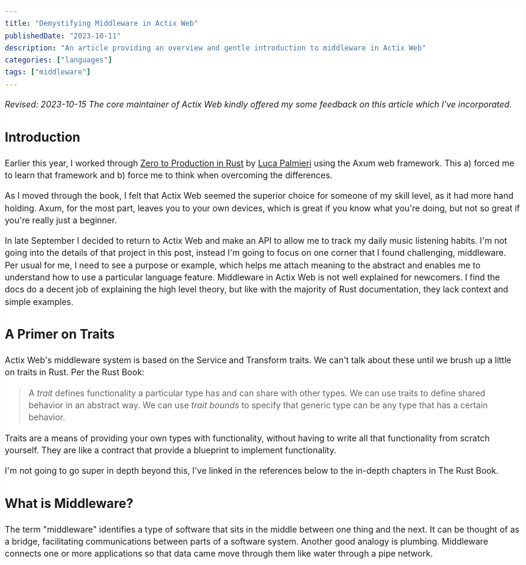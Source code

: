```yaml
---
title: "Demystifying Middleware in Actix Web"
publishedDate: "2023-10-11"
description: "An article providing an overview and gentle introduction to middleware in Actix Web"
categories: ["languages"]
tags: ["middleware"]
---
```


_Revised: 2023-10-15 The core maintainer of Actix Web kindly offered my some feedback on this article which I've incorporated._

## Introduction

Earlier this year, I worked through [Zero to Production in Rust](https://www.zero2prod.com) by [Luca Palmieri](https://lpalmieri.com) using the Axum web framework. This a) forced me to learn that framework and b) force me to think when overcoming the differences.

As I moved through the book, I felt that Actix Web seemed the superior choice for someone of my skill level, as it had more hand holding. Axum, for the most part, leaves you to your own devices, which is great if you know what you're doing, but not so great if you're really just a beginner.

In late September I decided to return to Actix Web and make an API to allow me to track my daily music listening habits. I'm not going into the details of that project in this post, instead I'm going to focus on one corner that I found challenging, middleware. Per usual for me, I need to see a purpose or example, which helps me attach meaning to the abstract and enables me to understand how to use a particular language feature. Middleware in Actix Web is not well explained for newcomers. I find the docs do a decent job of explaining the high level theory, but like with the majority of Rust documentation, they lack context and simple examples.

## A Primer on Traits

Actix Web's middleware system is based on the Service and Transform traits. We can't talk about these until we brush up a little on traits in Rust. Per the Rust Book:

> A _trait_ defines functionality a particular type has and can share with other types. We can use traits to define shared behavior in an abstract way. We can use _trait bounds_ to specify that generic type can be any type that has a certain behavior.

Traits are a means of providing your own types with functionality, without having to write all that functionality from scratch yourself. They are like a contract that provide a blueprint to implement functionality.

I'm not going to go super in depth beyond this, I've linked in the references below to the in-depth chapters in The Rust Book.

## What is Middleware?

The term "middleware" identifies a type of software that sits in the middle between one thing and the next. It can be thought of as a bridge, facilitating communications between parts of a software system. Another good analogy is plumbing. Middleware connects one or more applications so that data came move through them like water through a pipe network.
